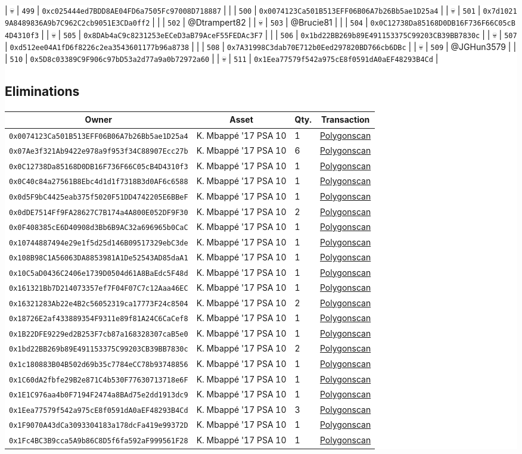 | 💀 | `499` | `0xc025444ed7BDD8AE04FD6a7505Fc97008D718887` |
|  | `500` | `0x0074123Ca501B513EFF06B06A7b26Bb5ae1D25a4` |
| 💀 | `501` | `0x7d10219A8489836A9b7C962C2cb9051E3CDa0ff2` |
|  | `502` | @Dtrampert82 |
| 💀 | `503` | @Brucie81 |
|  | `504` | `0x0C12738Da85168D0DB16F736F66C05cB4D4310f3` |
| 💀 | `505` | `0x8DAb4aC9c8231253eECeD3aB79AceF55FEDAc3F7` |
|  | `506` | `0x1bd22BB269b89E491153375C99203CB39BB7830c` |
| 💀 | `507` | `0xd512ee04A1fD6f8226c2ea3543601177b96a8738` |
|  | `508` | `0x7A31998C3dab70E712b0Eed297820BD766cb6DBc` |
| 💀 | `509` | @JGHun3579 |
|  | `510` | `0x5D8c03389C9F906c97bD53a2d77a9a0b72972a60` |
| 💀 | `511` | `0x1Eea77579f542a975cE8f0591dA0aEF48293B4Cd` |


## Eliminations

| Owner | Asset | Qty. | Transaction |
| --- | --- | --- | --- |
| `0x0074123Ca501B513EFF06B06A7b26Bb5ae1D25a4` | K. Mbappé '17 PSA 10 | 1 | [Polygonscan](https://polygonscan.com/tx/0xf59c7bf4a932c03c924a5deccab90437c38ee8012e90a6785c52ad62220ee3c5) |
| `0x07Ae3f321Ab9422e978a9f953f34C88907Ecc27b` | K. Mbappé '17 PSA 10 | 6 | [Polygonscan](https://polygonscan.com/tx/0xd9b24f5aecffc946cdb3cdcfaf6223c55d5796208145721a8c46053a50084cdc) |
| `0x0C12738Da85168D0DB16F736F66C05cB4D4310f3` | K. Mbappé '17 PSA 10 | 1 | [Polygonscan](https://polygonscan.com/tx/0x5962d83312bf1db68b8c688d254d10f19429305b2d57ea47751bf762509903ce) |
| `0x0C40c84a27561B8Ebc4d1d1f7318B3d0AF6c6588` | K. Mbappé '17 PSA 10 | 1 | [Polygonscan](https://polygonscan.com/tx/0xdc23f2e7259673053b42f509bfa6db5b292b81d1069d854ff5ee56b5289a6412) |
| `0x0d5F9bC4425eab375f5020F51DD4742205E6BBeF` | K. Mbappé '17 PSA 10 | 1 | [Polygonscan](https://polygonscan.com/tx/0x61910497db0d641e2b929d250731dce86f88faffe7c325c71050396cf2bc8b73) |
| `0x0dDE7514Ff9FA28627C7B174a4A800E052DF9F30` | K. Mbappé '17 PSA 10 | 2 | [Polygonscan](https://polygonscan.com/tx/0x8f1acc201f1f030f410a0948fbfba899715c18129589a1448361eb6af107e37f) |
| `0x0F408385cE6D40908d3Bb6B9AC32a696965b0CaC` | K. Mbappé '17 PSA 10 | 1 | [Polygonscan](https://polygonscan.com/tx/0xda0986557e2845991d8496a22caa1f8f085a447451f759c0c9f5b253bcddf99f) |
| `0x10744887494e29e1f5d25d146B09517329ebC3de` | K. Mbappé '17 PSA 10 | 1 | [Polygonscan](https://polygonscan.com/tx/0xe3540b237345b6126154d917d0b7476386d5d4212e3ec8efcb486344bfe2ae26) |
| `0x108B98C1A56063DA8853981A1De52543AD85daA1` | K. Mbappé '17 PSA 10 | 1 | [Polygonscan](https://polygonscan.com/tx/0xbf62fbf4556df320ed022682f8c76183dd853595d5e7924aa5c3c6b80cca2af5) |
| `0x10C5aD0436C2406e1739D0504d61A8BaEdc5F48d` | K. Mbappé '17 PSA 10 | 1 | [Polygonscan](https://polygonscan.com/tx/0xf1e71a05ab936e23ec44b77758d4edbb6e86d9dd284187b365cbf06e60b5ab1e) |
| `0x161321Bb7D214073357ef7F04F07C7c12Aaa46EC` | K. Mbappé '17 PSA 10 | 1 | [Polygonscan](https://polygonscan.com/tx/0xcf8b93e1c30e926566ff2d8eb8a6c12e879cf09463bc5db8c689989784012d95) |
| `0x16321283Ab22e4B2c56052319ca17773F24c8504` | K. Mbappé '17 PSA 10 | 2 | [Polygonscan](https://polygonscan.com/tx/0x65753c6b434661f1fb656c9016f879103a289577aa0311b4bce6e48480f10d0a) |
| `0x18726E2af433889354F9311e89f81A24C6CaCef8` | K. Mbappé '17 PSA 10 | 1 | [Polygonscan](https://polygonscan.com/tx/0x9a20d7dcb413f4eb2a5615aed90d73de09ea70a696354d49a2d6d4b593a5d7fb) |
| `0x1B22DFE9229ed2B253F7cb87a168328307caB5e0` | K. Mbappé '17 PSA 10 | 1 | [Polygonscan](https://polygonscan.com/tx/0xe3601100ee7daeef66b9ec2484ab780b77ea6e22088d06b97ad0be24d6680a67) |
| `0x1bd22BB269b89E491153375C99203CB39BB7830c` | K. Mbappé '17 PSA 10 | 2 | [Polygonscan](https://polygonscan.com/tx/0x699ac522e39d007db2521fa6ca997b2120fa1bd77f267fc75d7c42c7edf4df17) |
| `0x1c180883B04B502d69b35c7784eCC78b93748856` | K. Mbappé '17 PSA 10 | 1 | [Polygonscan](https://polygonscan.com/tx/0x2a3dfceb8eaa647ca1e87333b84a753cebf73f4ae1af9f1b972873cc85973aa5) |
| `0x1C60dA2fbfe29B2e871C4b530F77630713718e6F` | K. Mbappé '17 PSA 10 | 1 | [Polygonscan](https://polygonscan.com/tx/0x5e988cd330da9e8c85df15fa7acba238bc1c6b9addf3d2d4c949399c02b9b64f) |
| `0x1E1C976aa4b0F7194F2474a8BAd75e2dd1913dc9` | K. Mbappé '17 PSA 10 | 1 | [Polygonscan](https://polygonscan.com/tx/0x57d9fe9e71deacdab0566c2ef6efa3e40699b149fd22611144b06bb14f644e46) |
| `0x1Eea77579f542a975cE8f0591dA0aEF48293B4Cd` | K. Mbappé '17 PSA 10 | 3 | [Polygonscan](https://polygonscan.com/tx/0x7a128b33a332d87e45304976619f22cb01a44e7012dfdda6b4862c053285099a) |
| `0x1F9070A43dCa3093304183a178dcFa419e99372D` | K. Mbappé '17 PSA 10 | 1 | [Polygonscan](https://polygonscan.com/tx/0x213245c5bba497368a34242018363f5bbfaaa70e6ad58318eeabcfcc543f3e34) |
| `0x1Fc4BC3B9cca5A9b86C8D5f6fa592aF999561F28` | K. Mbappé '17 PSA 10 | 1 | [Polygonscan](https://polygonscan.com/tx/0xf875c0520f7e903db4ed9004d453d7bd311edfb53ea1d04fd70acfd72bd4a6e8) |